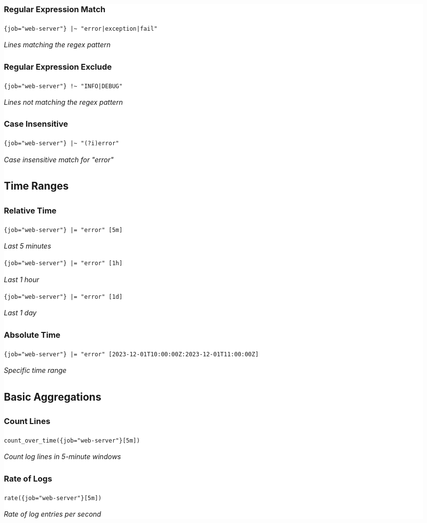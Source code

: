 ### Regular Expression Match
```logql
{job="web-server"} |~ "error|exception|fail"
```
*Lines matching the regex pattern*

### Regular Expression Exclude
```logql
{job="web-server"} !~ "INFO|DEBUG"
```
*Lines not matching the regex pattern*

### Case Insensitive
```logql
{job="web-server"} |~ "(?i)error"
```
*Case insensitive match for "error"*

## Time Ranges

### Relative Time
```logql
{job="web-server"} |= "error" [5m]
```
*Last 5 minutes*

```logql
{job="web-server"} |= "error" [1h]
```
*Last 1 hour*

```logql
{job="web-server"} |= "error" [1d]
```
*Last 1 day*

### Absolute Time
```logql
{job="web-server"} |= "error" [2023-12-01T10:00:00Z:2023-12-01T11:00:00Z]
```
*Specific time range*

## Basic Aggregations

### Count Lines
```logql
count_over_time({job="web-server"}[5m])
```
*Count log lines in 5-minute windows*

### Rate of Logs
```logql
rate({job="web-server"}[5m])
```
*Rate of log entries per second*
